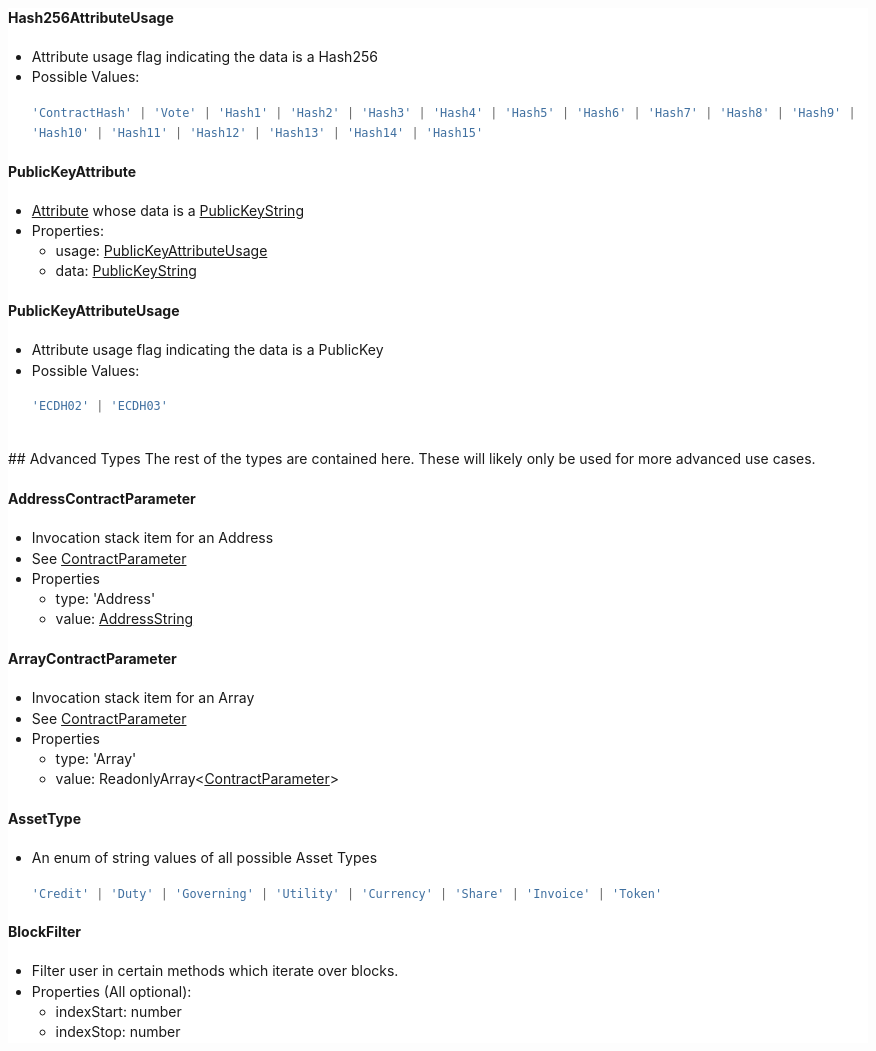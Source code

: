 #### Hash256AttributeUsage
  - Attribute usage flag indicating the data is a Hash256
  - Possible Values:
    ```ts
    'ContractHash' | 'Vote' | 'Hash1' | 'Hash2' | 'Hash3' | 'Hash4' | 'Hash5' | 'Hash6' | 'Hash7' | 'Hash8' | 'Hash9' | 'Hash10' | 'Hash11' | 'Hash12' | 'Hash13' | 'Hash14' | 'Hash15'
    ```

#### PublicKeyAttribute
  - [Attribute](#Attribute) whose data is a [PublicKeyString](#PublicKeyString)
  - Properties:
    - usage: [PublicKeyAttributeUsage](#PublicKeyAttributeUsage)
    - data: [PublicKeyString](#PublicKeyString)

#### PublicKeyAttributeUsage
  - Attribute usage flag indicating the data is a PublicKey
  - Possible Values:
    ```ts
    'ECDH02' | 'ECDH03'
    ```

<br>
## Advanced Types
The rest of the types are contained here.  These will likely only be used for more advanced use cases.

#### AddressContractParameter
  - Invocation stack item for an Address
  - See [ContractParameter](#ContractParameter)
  - Properties
    - type: 'Address'
    - value: [AddressString](#AddressString)

#### ArrayContractParameter
  - Invocation stack item for an Array
  - See [ContractParameter](#ContractParameter)
  - Properties
    - type: 'Array'
    - value: ReadonlyArray<[ContractParameter](#ContractParameter)>

#### AssetType
  - An enum of string values of all possible Asset Types
    ```ts
    'Credit' | 'Duty' | 'Governing' | 'Utility' | 'Currency' | 'Share' | 'Invoice' | 'Token'
    ```

#### BlockFilter
  - Filter user in certain methods which iterate over blocks.
  - Properties (All optional):
    - indexStart: number
    - indexStop: number
